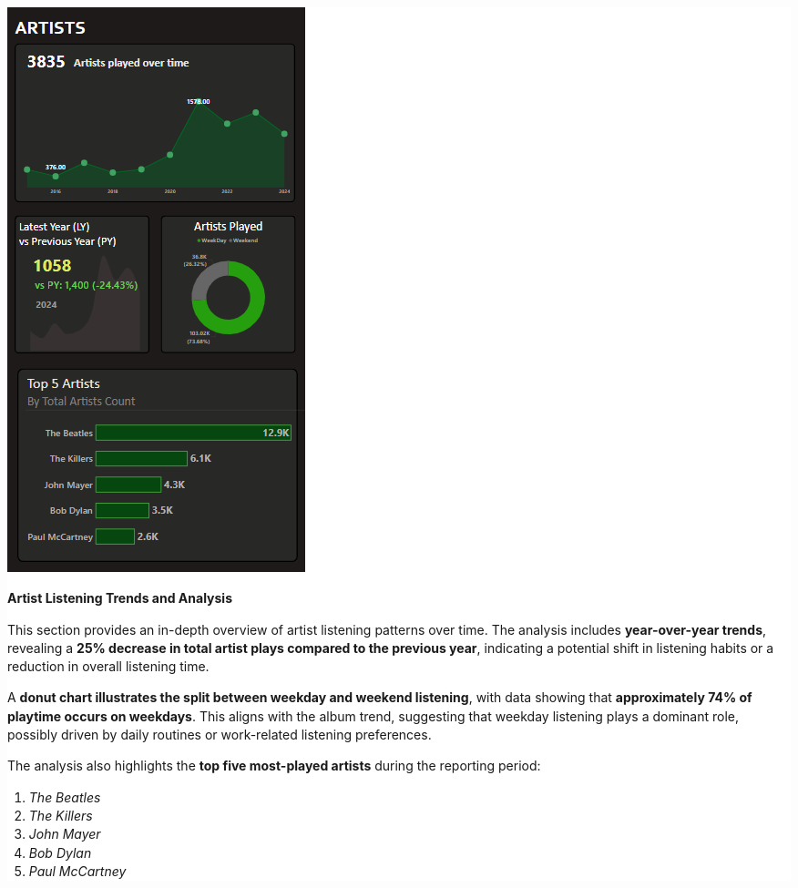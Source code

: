 ![artist_data](images/artists_data.png)

**Artist Listening Trends and Analysis**

This section provides an in-depth overview of artist listening patterns over time. The analysis includes **year-over-year trends**, revealing a **25% decrease in total artist plays compared to the previous year**, indicating a potential shift in listening habits or a reduction in overall listening time.

A **donut chart illustrates the split between weekday and weekend listening**, with data showing that **approximately 74% of playtime occurs on weekdays**. This aligns with the album trend, suggesting that weekday listening plays a dominant role, possibly driven by daily routines or work-related listening preferences.

The analysis also highlights the **top five most-played artists** during the reporting period:

1. *The Beatles*
2. *The Killers*
3. *John Mayer*
4. *Bob Dylan*
5. *Paul McCartney*

